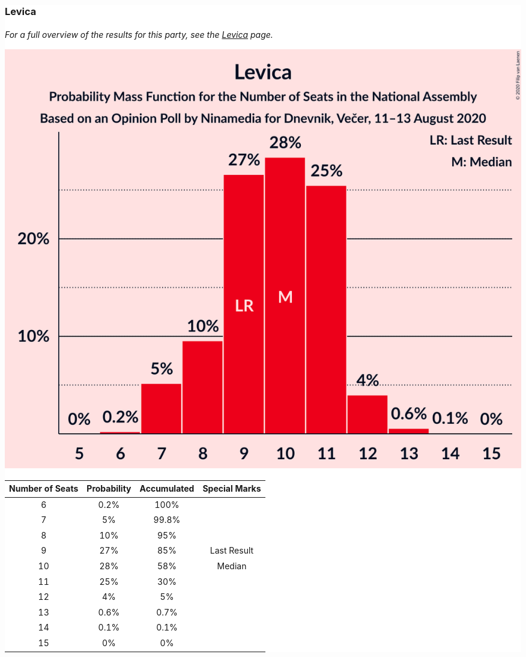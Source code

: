 ### Levica

*For a full overview of the results for this party, see the [Levica](party-levica.html) page.*

![Graph with seats probability mass function not yet produced](2020-08-13-Ninamedia-seats-pmf-levica.png "Seats Probability Mass Function")

| Number of Seats | Probability | Accumulated | Special Marks |
|:---------------:|:-----------:|:-----------:|:-------------:|
| 6 | 0.2% | 100% |  |
| 7 | 5% | 99.8% |  |
| 8 | 10% | 95% |  |
| 9 | 27% | 85% | Last Result |
| 10 | 28% | 58% | Median |
| 11 | 25% | 30% |  |
| 12 | 4% | 5% |  |
| 13 | 0.6% | 0.7% |  |
| 14 | 0.1% | 0.1% |  |
| 15 | 0% | 0% |  |
